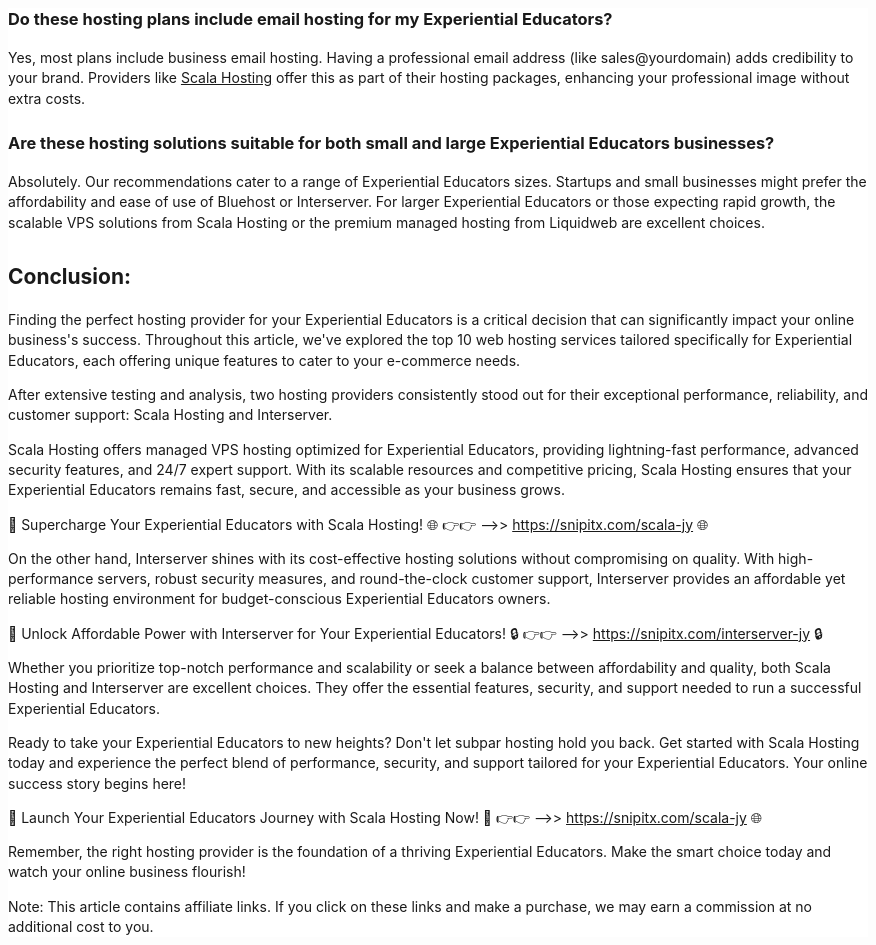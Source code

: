 ### Do these hosting plans include email hosting for my Experiential Educators? 
Yes, most plans include business email hosting. Having a professional email address (like sales@yourdomain) adds credibility to your brand. Providers like [Scala Hosting](https://snipitx.com/scala-jy) offer this as part of their hosting packages, enhancing your professional image without extra costs.

### Are these hosting solutions suitable for both small and large Experiential Educators businesses? 
Absolutely. Our recommendations cater to a range of Experiential Educators sizes. Startups and small businesses might prefer the affordability and ease of use of Bluehost or Interserver. For larger Experiential Educators or those expecting rapid growth, the scalable VPS solutions from Scala Hosting or the premium managed hosting from Liquidweb are excellent choices.

## Conclusion:

Finding the perfect hosting provider for your Experiential Educators is a critical decision that can significantly impact your online business's success. Throughout this article, we've explored the top 10 web hosting services tailored specifically for Experiential Educators, each offering unique features to cater to your e-commerce needs.

After extensive testing and analysis, two hosting providers consistently stood out for their exceptional performance, reliability, and customer support: Scala Hosting and Interserver.

Scala Hosting offers managed VPS hosting optimized for Experiential Educators, providing lightning-fast performance, advanced security features, and 24/7 expert support. With its scalable resources and competitive pricing, Scala Hosting ensures that your Experiential Educators remains fast, secure, and accessible as your business grows.

🚀 Supercharge Your Experiential Educators with Scala Hosting! 🌐
👉👉 -->> https://snipitx.com/scala-jy 🌐

On the other hand, Interserver shines with its cost-effective hosting solutions without compromising on quality. With high-performance servers, robust security measures, and round-the-clock customer support, Interserver provides an affordable yet reliable hosting environment for budget-conscious Experiential Educators owners.

💸 Unlock Affordable Power with Interserver for Your Experiential Educators! 🔒
👉👉 -->> https://snipitx.com/interserver-jy 🔒

Whether you prioritize top-notch performance and scalability or seek a balance between affordability and quality, both Scala Hosting and Interserver are excellent choices. They offer the essential features, security, and support needed to run a successful Experiential Educators.

Ready to take your Experiential Educators to new heights? Don't let subpar hosting hold you back. Get started with Scala Hosting today and experience the perfect blend of performance, security, and support tailored for your Experiential Educators. Your online success story begins here!

🚀 Launch Your Experiential Educators Journey with Scala Hosting Now! 🌟
👉👉 -->> https://snipitx.com/scala-jy 🌐

Remember, the right hosting provider is the foundation of a thriving Experiential Educators. Make the smart choice today and watch your online business flourish!

Note: This article contains affiliate links. If you click on these links and make a purchase, we may earn a commission at no additional cost to you.